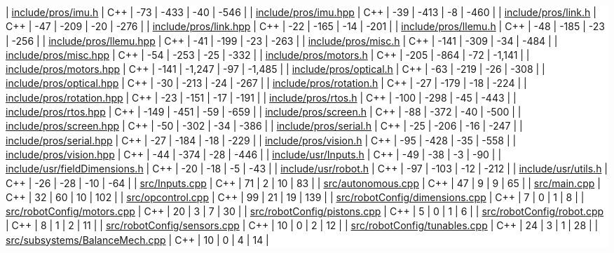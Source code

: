 | [include/pros/imu.h](/include/pros/imu.h) | C++ | -73 | -433 | -40 | -546 |
| [include/pros/imu.hpp](/include/pros/imu.hpp) | C++ | -39 | -413 | -8 | -460 |
| [include/pros/link.h](/include/pros/link.h) | C++ | -47 | -209 | -20 | -276 |
| [include/pros/link.hpp](/include/pros/link.hpp) | C++ | -22 | -165 | -14 | -201 |
| [include/pros/llemu.h](/include/pros/llemu.h) | C++ | -48 | -185 | -23 | -256 |
| [include/pros/llemu.hpp](/include/pros/llemu.hpp) | C++ | -41 | -199 | -23 | -263 |
| [include/pros/misc.h](/include/pros/misc.h) | C++ | -141 | -309 | -34 | -484 |
| [include/pros/misc.hpp](/include/pros/misc.hpp) | C++ | -54 | -253 | -25 | -332 |
| [include/pros/motors.h](/include/pros/motors.h) | C++ | -205 | -864 | -72 | -1,141 |
| [include/pros/motors.hpp](/include/pros/motors.hpp) | C++ | -141 | -1,247 | -97 | -1,485 |
| [include/pros/optical.h](/include/pros/optical.h) | C++ | -63 | -219 | -26 | -308 |
| [include/pros/optical.hpp](/include/pros/optical.hpp) | C++ | -30 | -213 | -24 | -267 |
| [include/pros/rotation.h](/include/pros/rotation.h) | C++ | -27 | -179 | -18 | -224 |
| [include/pros/rotation.hpp](/include/pros/rotation.hpp) | C++ | -23 | -151 | -17 | -191 |
| [include/pros/rtos.h](/include/pros/rtos.h) | C++ | -100 | -298 | -45 | -443 |
| [include/pros/rtos.hpp](/include/pros/rtos.hpp) | C++ | -149 | -451 | -59 | -659 |
| [include/pros/screen.h](/include/pros/screen.h) | C++ | -88 | -372 | -40 | -500 |
| [include/pros/screen.hpp](/include/pros/screen.hpp) | C++ | -50 | -302 | -34 | -386 |
| [include/pros/serial.h](/include/pros/serial.h) | C++ | -25 | -206 | -16 | -247 |
| [include/pros/serial.hpp](/include/pros/serial.hpp) | C++ | -27 | -184 | -18 | -229 |
| [include/pros/vision.h](/include/pros/vision.h) | C++ | -95 | -428 | -35 | -558 |
| [include/pros/vision.hpp](/include/pros/vision.hpp) | C++ | -44 | -374 | -28 | -446 |
| [include/usr/Inputs.h](/include/usr/Inputs.h) | C++ | -49 | -38 | -3 | -90 |
| [include/usr/fieldDimensions.h](/include/usr/fieldDimensions.h) | C++ | -20 | -18 | -5 | -43 |
| [include/usr/robot.h](/include/usr/robot.h) | C++ | -97 | -103 | -12 | -212 |
| [include/usr/utils.h](/include/usr/utils.h) | C++ | -26 | -28 | -10 | -64 |
| [src/Inputs.cpp](/src/Inputs.cpp) | C++ | 71 | 2 | 10 | 83 |
| [src/autonomous.cpp](/src/autonomous.cpp) | C++ | 47 | 9 | 9 | 65 |
| [src/main.cpp](/src/main.cpp) | C++ | 32 | 60 | 10 | 102 |
| [src/opcontrol.cpp](/src/opcontrol.cpp) | C++ | 99 | 21 | 19 | 139 |
| [src/robotConfig/dimensions.cpp](/src/robotConfig/dimensions.cpp) | C++ | 7 | 0 | 1 | 8 |
| [src/robotConfig/motors.cpp](/src/robotConfig/motors.cpp) | C++ | 20 | 3 | 7 | 30 |
| [src/robotConfig/pistons.cpp](/src/robotConfig/pistons.cpp) | C++ | 5 | 0 | 1 | 6 |
| [src/robotConfig/robot.cpp](/src/robotConfig/robot.cpp) | C++ | 8 | 1 | 2 | 11 |
| [src/robotConfig/sensors.cpp](/src/robotConfig/sensors.cpp) | C++ | 10 | 0 | 2 | 12 |
| [src/robotConfig/tunables.cpp](/src/robotConfig/tunables.cpp) | C++ | 24 | 3 | 1 | 28 |
| [src/subsystems/BalanceMech.cpp](/src/subsystems/BalanceMech.cpp) | C++ | 10 | 0 | 4 | 14 |